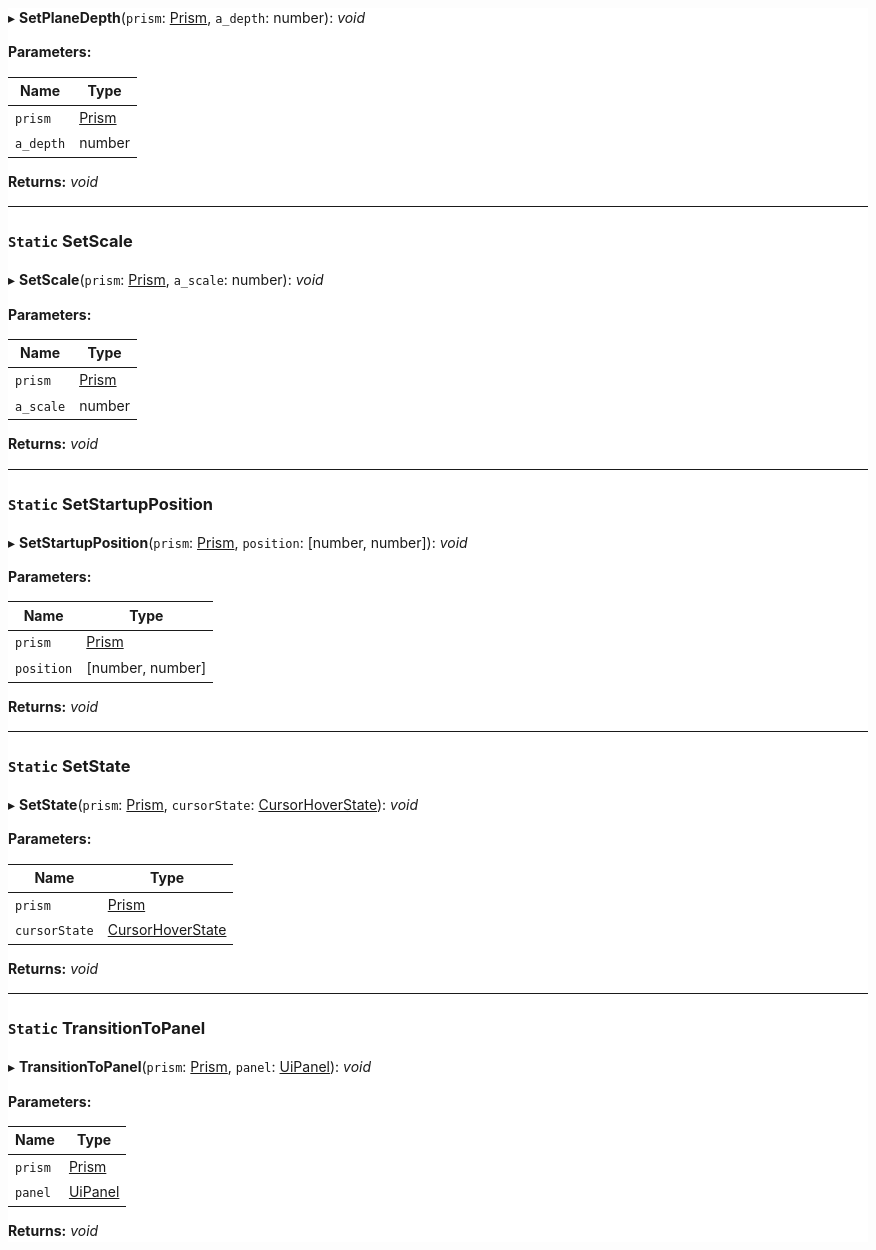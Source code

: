 ▸ **SetPlaneDepth**(`prism`: [Prism](_lumin_.prism.md), `a_depth`: number): *void*

**Parameters:**

Name | Type |
------ | ------ |
`prism` | [Prism](_lumin_.prism.md) |
`a_depth` | number |

**Returns:** *void*

___

### `Static` SetScale

▸ **SetScale**(`prism`: [Prism](_lumin_.prism.md), `a_scale`: number): *void*

**Parameters:**

Name | Type |
------ | ------ |
`prism` | [Prism](_lumin_.prism.md) |
`a_scale` | number |

**Returns:** *void*

___

### `Static` SetStartupPosition

▸ **SetStartupPosition**(`prism`: [Prism](_lumin_.prism.md), `position`: [number, number]): *void*

**Parameters:**

Name | Type |
------ | ------ |
`prism` | [Prism](_lumin_.prism.md) |
`position` | [number, number] |

**Returns:** *void*

___

### `Static` SetState

▸ **SetState**(`prism`: [Prism](_lumin_.prism.md), `cursorState`: [CursorHoverState](../enums/_lumin_.cursorhoverstate.md)): *void*

**Parameters:**

Name | Type |
------ | ------ |
`prism` | [Prism](_lumin_.prism.md) |
`cursorState` | [CursorHoverState](../enums/_lumin_.cursorhoverstate.md) |

**Returns:** *void*

___

### `Static` TransitionToPanel

▸ **TransitionToPanel**(`prism`: [Prism](_lumin_.prism.md), `panel`: [UiPanel](_lumin_.ui.uipanel.md)): *void*

**Parameters:**

Name | Type |
------ | ------ |
`prism` | [Prism](_lumin_.prism.md) |
`panel` | [UiPanel](_lumin_.ui.uipanel.md) |

**Returns:** *void*